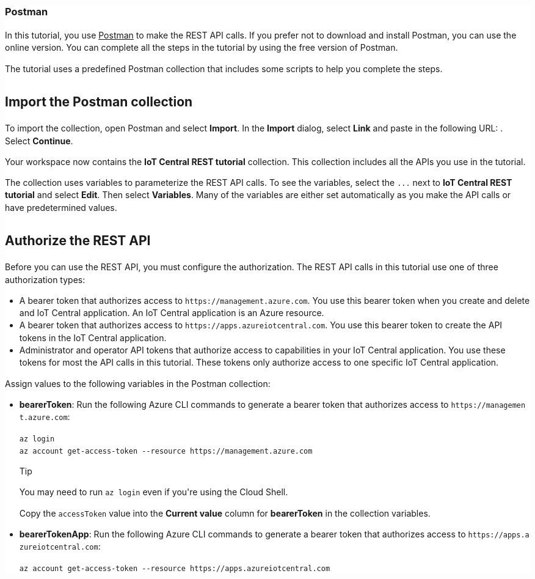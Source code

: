 ### Postman

In this tutorial, you use [Postman](https://www.postman.com/downloads/) to make the REST API calls. If you prefer not to download and install Postman, you can use the online version. You can complete all the steps in the tutorial by using the free version of Postman.

The tutorial uses a predefined Postman collection that includes some scripts to help you complete the steps.

## Import the Postman collection

To import the collection, open Postman and select **Import**. In the **Import** dialog, select **Link** and paste in the following URL: . Select **Continue**.

Your workspace now contains the **IoT Central REST tutorial** collection. This collection includes all the APIs you use in the tutorial.

The collection uses variables to parameterize the REST API calls. To see the variables, select the `...` next to **IoT Central REST tutorial** and select **Edit**. Then select **Variables**. Many of the variables are either set automatically as you make the API calls or have predetermined values.

## Authorize the REST API

Before you can use the REST API, you must configure the authorization. The REST API calls in this tutorial use one of three authorization types:

* A bearer token that authorizes access to `https://management.azure.com`. You use this bearer token when you create and delete and IoT Central application. An IoT Central application is an Azure resource.
* A bearer token that authorizes access to `https://apps.azureiotcentral.com`. You use this bearer token to create the API tokens in the IoT Central application.
* Administrator and operator API tokens that authorize access to capabilities in your IoT Central application. You use these tokens for most the API calls in this tutorial. These tokens only authorize access to one specific IoT Central application.

Assign values to the following variables in the Postman collection:

* **bearerToken**: Run the following Azure CLI commands to generate a bearer token that authorizes access to `https://management.azure.com`:

    ```azurecli
    az login
    az account get-access-token --resource https://management.azure.com
    ```

    > [!TIP]
    > You may need to run `az login` even if you're using the Cloud Shell.

    Copy the `accessToken` value into the **Current value** column for **bearerToken** in the collection variables.

* **bearerTokenApp**: Run the following Azure CLI commands to generate a bearer token that authorizes access to `https://apps.azureiotcentral.com`:

    ```azurecli
    az account get-access-token --resource https://apps.azureiotcentral.com
    ```
